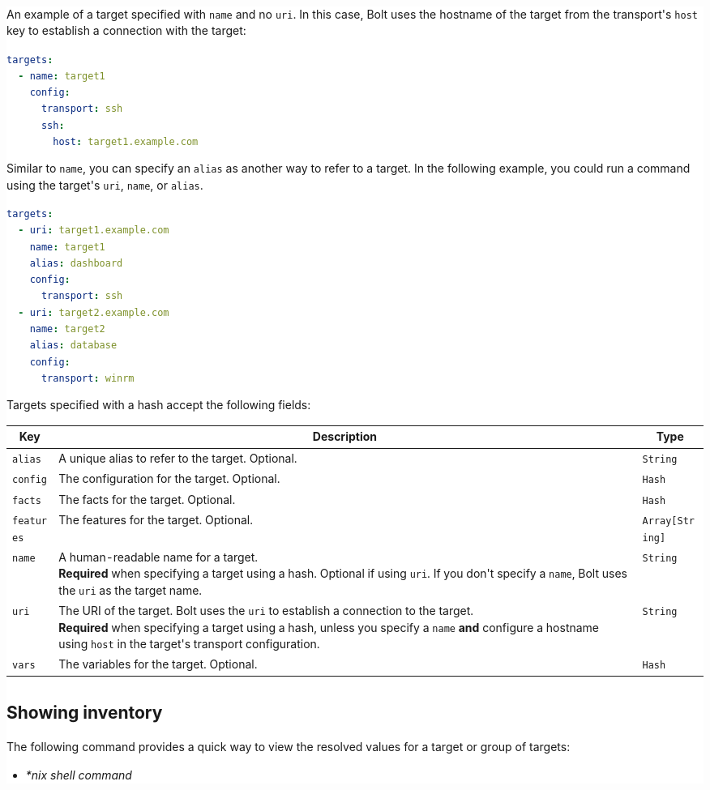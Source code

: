 An example of a target specified with `name` and no `uri`. In this case, Bolt
uses the hostname of the target from the transport's `host` key to establish a
connection with the target:

```yaml
targets:
  - name: target1
    config:
      transport: ssh
      ssh:
        host: target1.example.com
```

Similar to `name`, you can specify an `alias` as another way to refer to a
target. In the following example, you could run a command using the target's
`uri`, `name`, or `alias`.

```yaml
targets:
  - uri: target1.example.com
    name: target1
    alias: dashboard
    config:
      transport: ssh
  - uri: target2.example.com
    name: target2
    alias: database
    config:
      transport: winrm
```

Targets specified with a hash accept the following fields:

| Key | Description | Type |
| --- | ----------- | ---- |
| `alias` | A unique alias to refer to the target. Optional. | `String` |
| `config` | The configuration for the target. Optional. | `Hash` |
| `facts` | The facts for the target. Optional. | `Hash` |
| `features` | The features for the target. Optional. | `Array[String]`
| `name` | A human-readable name for a target.<br> **Required** when specifying a target using a hash. Optional if using `uri`. If you don't specify a `name`, Bolt uses the `uri` as the target name. | `String` |
| `uri` | The URI of the target. Bolt uses the `uri` to establish a connection to the target. <br> **Required** when specifying a target using a hash, unless you specify a `name` **and** configure a hostname using `host` in the target's transport configuration.| `String` |
| `vars` | The variables for the target. Optional. | `Hash` |

## Showing inventory

The following command provides a quick way to view the resolved values for a
target or group of targets:

- _\*nix shell command_
